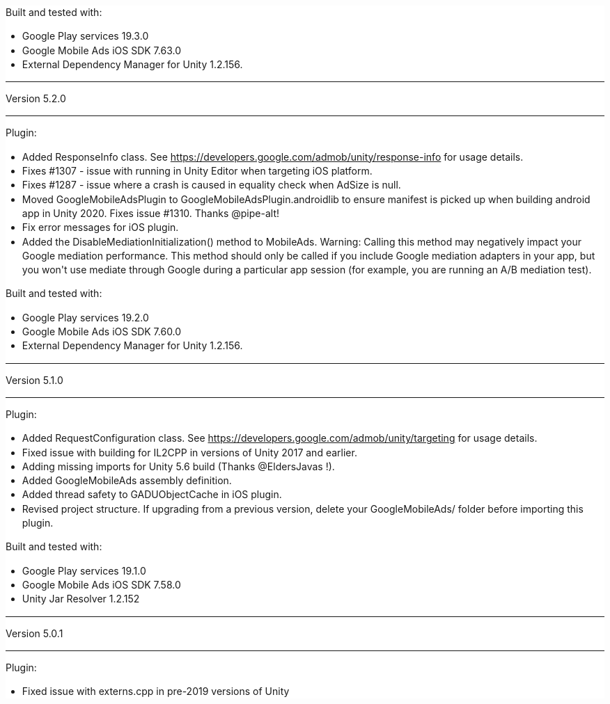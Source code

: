 Built and tested with:
- Google Play services 19.3.0
- Google Mobile Ads iOS SDK 7.63.0
- External Dependency Manager for Unity 1.2.156.

**************
Version 5.2.0
**************

Plugin:
  - Added ResponseInfo class. See
  https://developers.google.com/admob/unity/response-info for usage details.
  - Fixes #1307 - issue with running in Unity Editor when targeting iOS platform.
  - Fixes #1287 - issue where a crash is caused in equality check when AdSize is
  null.
  - Moved GoogleMobileAdsPlugin to GoogleMobileAdsPlugin.androidlib to ensure manifest
  is picked up when building android app in Unity 2020. Fixes issue #1310. Thanks @pipe-alt!
  - Fix error messages for iOS plugin.
  - Added the DisableMediationInitialization() method to MobileAds.
   Warning: Calling this method may negatively impact your Google mediation performance.
   This method should only be called if you include Google mediation adapters in your app, but you
    won't use mediate through Google during a particular app session (for example, you are running
     an A/B mediation test).

Built and tested with:
- Google Play services 19.2.0
- Google Mobile Ads iOS SDK 7.60.0
- External Dependency Manager for Unity 1.2.156.

**************
Version 5.1.0
**************

Plugin:
  - Added RequestConfiguration class. See
  https://developers.google.com/admob/unity/targeting for usage details.
  - Fixed issue with building for IL2CPP in versions of Unity 2017 and earlier.
  - Adding missing imports for Unity 5.6 build (Thanks @EldersJavas !).
  - Added GoogleMobileAds assembly definition.
  - Added thread safety to GADUObjectCache in iOS plugin.
  - Revised project structure. If upgrading from a previous version, delete
  your GoogleMobileAds/ folder before importing this plugin.

Built and tested with:
- Google Play services 19.1.0
- Google Mobile Ads iOS SDK 7.58.0
- Unity Jar Resolver 1.2.152


**************
Version 5.0.1
**************

Plugin:
  - Fixed issue with externs.cpp in pre-2019 versions of Unity
